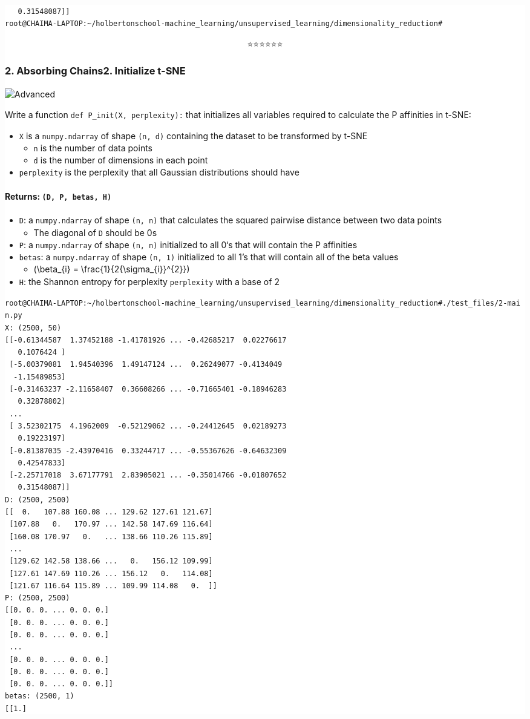 ```
   0.31548087]]
root@CHAIMA-LAPTOP:~/holbertonschool-machine_learning/unsupervised_learning/dimensionality_reduction#
```

<p align="center">⭐⭐⭐⭐⭐⭐</p>


### 2. Absorbing Chains2. Initialize t-SNE

![Advanced](https://img.shields.io/badge/advanced-🚀-blueviolet)

Write a function `def P_init(X, perplexity):` that initializes all variables required to calculate the P affinities in t-SNE:

- `X` is a `numpy.ndarray` of shape `(n, d)` containing the dataset to be transformed by t-SNE  
  - `n` is the number of data points  
  - `d` is the number of dimensions in each point  
- `perplexity` is the perplexity that all Gaussian distributions should have

#### Returns: `(D, P, betas, H)`  
- `D`: a `numpy.ndarray` of shape `(n, n)` that calculates the squared pairwise distance between two data points  
  - The diagonal of `D` should be 0s  
- `P`: a `numpy.ndarray` of shape `(n, n)` initialized to all 0‘s that will contain the P affinities  
- `betas`: a `numpy.ndarray` of shape `(n, 1)` initialized to all 1’s that will contain all of the beta values  
  - \(\beta_{i} = \frac{1}{2{\sigma_{i}}^{2}}\)  
- `H`: the Shannon entropy for perplexity `perplexity` with a base of 2
```
root@CHAIMA-LAPTOP:~/holbertonschool-machine_learning/unsupervised_learning/dimensionality_reduction#./test_files/2-main.py
X: (2500, 50)
[[-0.61344587  1.37452188 -1.41781926 ... -0.42685217  0.02276617
   0.1076424 ]
 [-5.00379081  1.94540396  1.49147124 ...  0.26249077 -0.4134049
  -1.15489853]
 [-0.31463237 -2.11658407  0.36608266 ... -0.71665401 -0.18946283
   0.32878802]
 ...
 [ 3.52302175  4.1962009  -0.52129062 ... -0.24412645  0.02189273
   0.19223197]
 [-0.81387035 -2.43970416  0.33244717 ... -0.55367626 -0.64632309
   0.42547833]
 [-2.25717018  3.67177791  2.83905021 ... -0.35014766 -0.01807652
   0.31548087]]
D: (2500, 2500)
[[  0.   107.88 160.08 ... 129.62 127.61 121.67]
 [107.88   0.   170.97 ... 142.58 147.69 116.64]
 [160.08 170.97   0.   ... 138.66 110.26 115.89]
 ...
 [129.62 142.58 138.66 ...   0.   156.12 109.99]
 [127.61 147.69 110.26 ... 156.12   0.   114.08]
 [121.67 116.64 115.89 ... 109.99 114.08   0.  ]]
P: (2500, 2500)
[[0. 0. 0. ... 0. 0. 0.]
 [0. 0. 0. ... 0. 0. 0.]
 [0. 0. 0. ... 0. 0. 0.]
 ...
 [0. 0. 0. ... 0. 0. 0.]
 [0. 0. 0. ... 0. 0. 0.]
 [0. 0. 0. ... 0. 0. 0.]]
betas: (2500, 1)
[[1.]
```
